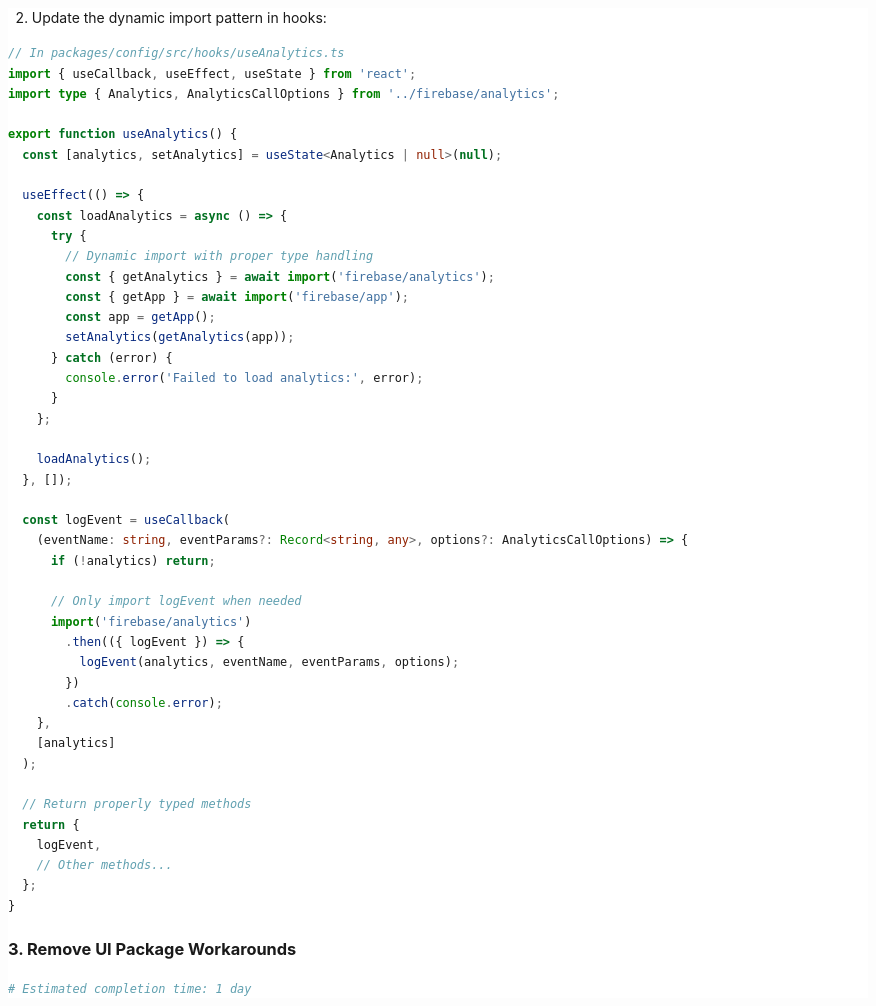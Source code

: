 2. Update the dynamic import pattern in hooks:

```typescript
// In packages/config/src/hooks/useAnalytics.ts
import { useCallback, useEffect, useState } from 'react';
import type { Analytics, AnalyticsCallOptions } from '../firebase/analytics';

export function useAnalytics() {
  const [analytics, setAnalytics] = useState<Analytics | null>(null);

  useEffect(() => {
    const loadAnalytics = async () => {
      try {
        // Dynamic import with proper type handling
        const { getAnalytics } = await import('firebase/analytics');
        const { getApp } = await import('firebase/app');
        const app = getApp();
        setAnalytics(getAnalytics(app));
      } catch (error) {
        console.error('Failed to load analytics:', error);
      }
    };

    loadAnalytics();
  }, []);

  const logEvent = useCallback(
    (eventName: string, eventParams?: Record<string, any>, options?: AnalyticsCallOptions) => {
      if (!analytics) return;

      // Only import logEvent when needed
      import('firebase/analytics')
        .then(({ logEvent }) => {
          logEvent(analytics, eventName, eventParams, options);
        })
        .catch(console.error);
    },
    [analytics]
  );

  // Return properly typed methods
  return {
    logEvent,
    // Other methods...
  };
}
```

### 3. Remove UI Package Workarounds

```bash
# Estimated completion time: 1 day
```
